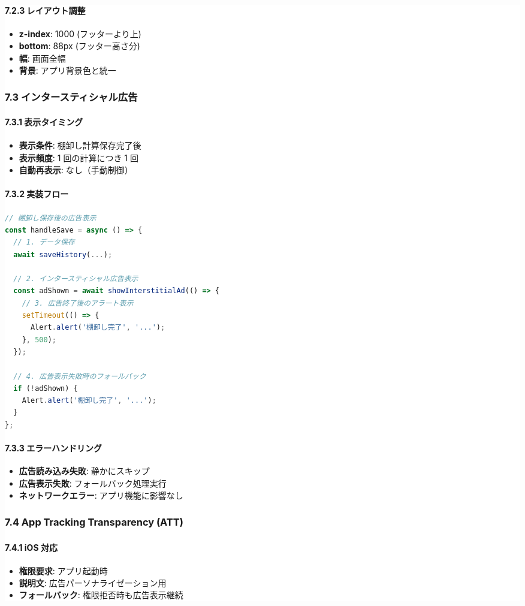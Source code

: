 ```typescript
```

#### 7.2.3 レイアウト調整

- **z-index**: 1000 (フッターより上)
- **bottom**: 88px (フッター高さ分)
- **幅**: 画面全幅
- **背景**: アプリ背景色と統一

### 7.3 インタースティシャル広告

#### 7.3.1 表示タイミング

- **表示条件**: 棚卸し計算保存完了後
- **表示頻度**: 1 回の計算につき 1 回
- **自動再表示**: なし（手動制御）

#### 7.3.2 実装フロー

```typescript
// 棚卸し保存後の広告表示
const handleSave = async () => {
  // 1. データ保存
  await saveHistory(...);

  // 2. インタースティシャル広告表示
  const adShown = await showInterstitialAd(() => {
    // 3. 広告終了後のアラート表示
    setTimeout(() => {
      Alert.alert('棚卸し完了', '...');
    }, 500);
  });

  // 4. 広告表示失敗時のフォールバック
  if (!adShown) {
    Alert.alert('棚卸し完了', '...');
  }
};
```

#### 7.3.3 エラーハンドリング

- **広告読み込み失敗**: 静かにスキップ
- **広告表示失敗**: フォールバック処理実行
- **ネットワークエラー**: アプリ機能に影響なし

### 7.4 App Tracking Transparency (ATT)

#### 7.4.1 iOS 対応

- **権限要求**: アプリ起動時
- **説明文**: 広告パーソナライゼーション用
- **フォールバック**: 権限拒否時も広告表示継続
